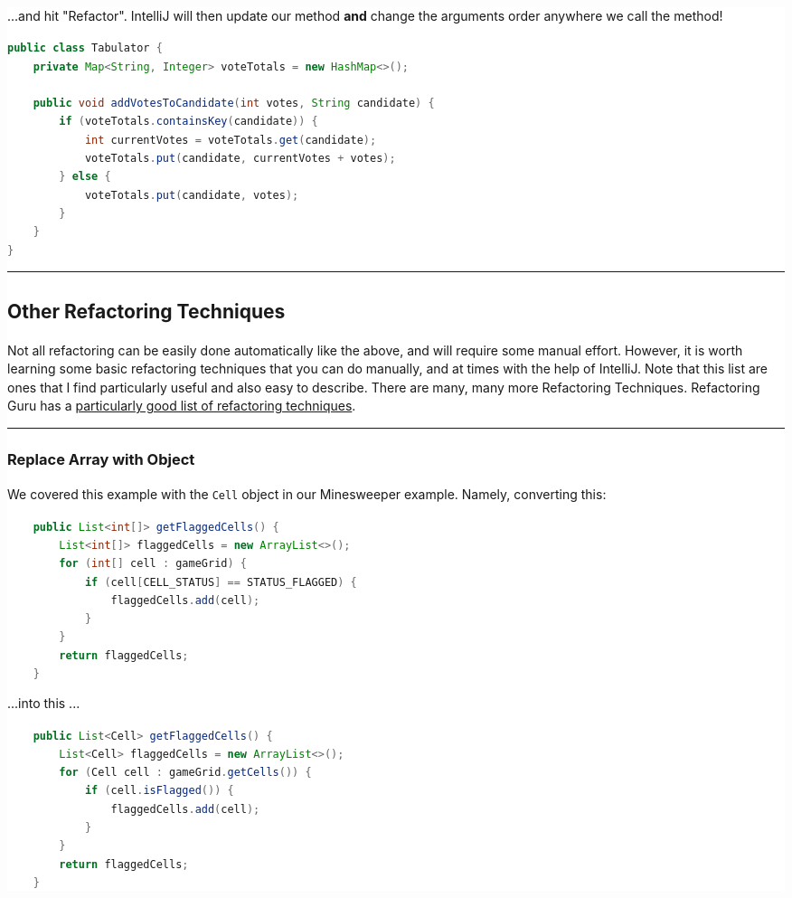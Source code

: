 ...and hit "Refactor". IntelliJ will then update our method **and** change the arguments order anywhere we call the method!

```java
public class Tabulator {
    private Map<String, Integer> voteTotals = new HashMap<>();

    public void addVotesToCandidate(int votes, String candidate) {
        if (voteTotals.containsKey(candidate)) {
            int currentVotes = voteTotals.get(candidate);
            voteTotals.put(candidate, currentVotes + votes);
        } else {
            voteTotals.put(candidate, votes);
        }
    }
}
```

---

## Other Refactoring Techniques

Not all refactoring can be easily done automatically like the above, and will require some manual effort. However, it is worth learning some basic refactoring techniques that you can do manually, and at times with the help of IntelliJ. Note that this list are ones that I find particularly useful and also easy to describe. There are many, many more Refactoring Techniques. Refactoring Guru has a [particularly good list of refactoring techniques](https://refactoring.guru/refactoring/techniques).

---

### Replace Array with Object

We covered this example with the `Cell` object in our Minesweeper example. Namely, converting this:

```java
    public List<int[]> getFlaggedCells() {
        List<int[]> flaggedCells = new ArrayList<>();
        for (int[] cell : gameGrid) {
            if (cell[CELL_STATUS] == STATUS_FLAGGED) {
                flaggedCells.add(cell);
            }
        }
        return flaggedCells;
    }
```

...into this ...

```java
    public List<Cell> getFlaggedCells() {
        List<Cell> flaggedCells = new ArrayList<>();
        for (Cell cell : gameGrid.getCells()) {
            if (cell.isFlagged()) {
                flaggedCells.add(cell);
            }
        }
        return flaggedCells;
    }
```
